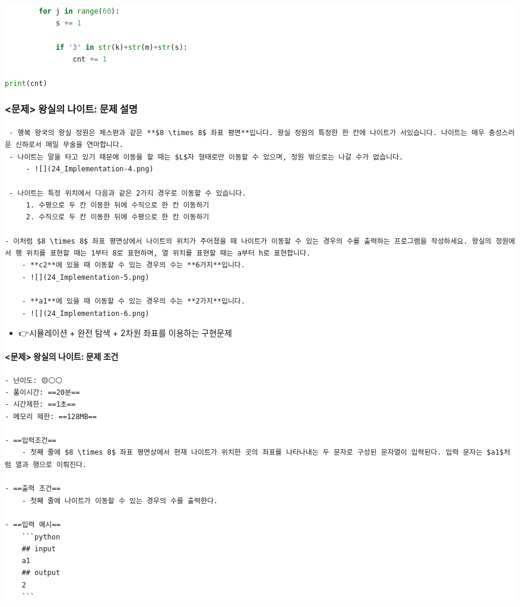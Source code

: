 ```python
		for j in range(60):
			s += 1
		
			if '3' in str(k)+str(m)+str(s):
				cnt += 1

print(cnt)
```

### <문제> 왕실의 나이트: 문제 설명
```ad-question
 - 행복 왕국의 왕실 정원은 체스판과 같은 **$8 \times 8$ 좌표 평면**입니다. 왕실 정원의 특정한 한 칸에 나이트가 서있습니다. 나이트는 매우 충성스러운 신하로서 매일 무술을 연마합니다. 
 - 나이트는 말을 타고 있기 때문에 이동을 할 때는 $L$자 형태로만 이동할 수 있으며, 정원 밖으로는 나갈 수가 없습니다. 
	 - ![](24_Implementation-4.png)
 
 - 나이트는 특정 위치에서 다음과 같은 2가지 경우로 이동할 수 있습니다. 
	 1. 수평으로 두 칸 이동한 뒤에 수직으로 한 칸 이동하기 
	 2. 수직으로 두 칸 이동한 뒤에 수평으로 한 칸 이동하기 

- 이처럼 $8 \times 8$ 좌표 평면상에서 나이트의 위치가 주어졌을 때 나이트가 이동할 수 있는 경우의 수를 출력하는 프로그램을 작성하세요. 왕실의 정원에서 행 위치를 표현할 때는 1부터 8로 표현하며, 열 위치를 표현할 때는 a부터 h로 표현합니다. 
	- **c2**에 있을 때 이동할 수 있는 경우의 수는 **6가지**입니다. 
	- ![](24_Implementation-5.png)

	- **a1**에 있을 때 이동할 수 있는 경우의 수는 **2가지**입니다.
	- ![](24_Implementation-6.png)
```

- 👉시뮬레이션 + 완전 탐색 + 2차원 좌표를 이용하는 구현문제

#### <문제> 왕실의 나이트: 문제 조건
```ad-attention
- 난이도: 🟡⚪⚪ 
- 풀이시간: ==20분==
- 시간제한: ==1초==
- 메모리 제한: ==128MB==

- ==입력조건== 
	- 첫째 줄에 $8 \times 8$ 좌표 평면상에서 현재 나이트가 위치한 곳의 좌표를 나타나내는 두 문자로 구성된 문자열이 입력된다. 입력 문자는 $a1$처럼 열과 행으로 이뤄진다.

- ==출력 조건==
	- 첫째 줄에 나이트가 이동할 수 있는 경우의 수를 출력한다.

- ==입력 예시==
	```python
	## input
	a1
	## output
	2
	```
```
